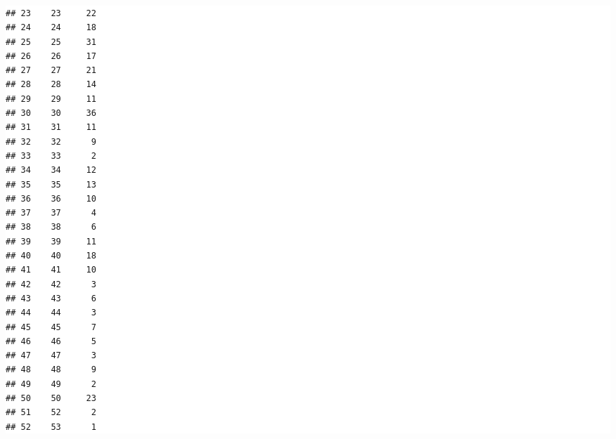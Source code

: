     ## 23    23     22
    ## 24    24     18
    ## 25    25     31
    ## 26    26     17
    ## 27    27     21
    ## 28    28     14
    ## 29    29     11
    ## 30    30     36
    ## 31    31     11
    ## 32    32      9
    ## 33    33      2
    ## 34    34     12
    ## 35    35     13
    ## 36    36     10
    ## 37    37      4
    ## 38    38      6
    ## 39    39     11
    ## 40    40     18
    ## 41    41     10
    ## 42    42      3
    ## 43    43      6
    ## 44    44      3
    ## 45    45      7
    ## 46    46      5
    ## 47    47      3
    ## 48    48      9
    ## 49    49      2
    ## 50    50     23
    ## 51    52      2
    ## 52    53      1